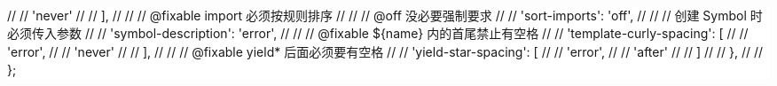 // //             'never'
// //         ],
// //         // @fixable import 必须按规则排序
// //         // @off 没必要强制要求
// //         'sort-imports': 'off',
// //         // 创建 Symbol 时必须传入参数
// //         'symbol-description': 'error',
// //         // @fixable ${name} 内的首尾禁止有空格
// //         'template-curly-spacing': [
// //             'error',
// //             'never'
// //         ],
// //         // @fixable yield* 后面必须要有空格
// //         'yield-star-spacing': [
// //             'error',
// //             'after'
// //         ]
// //   },
// // };
